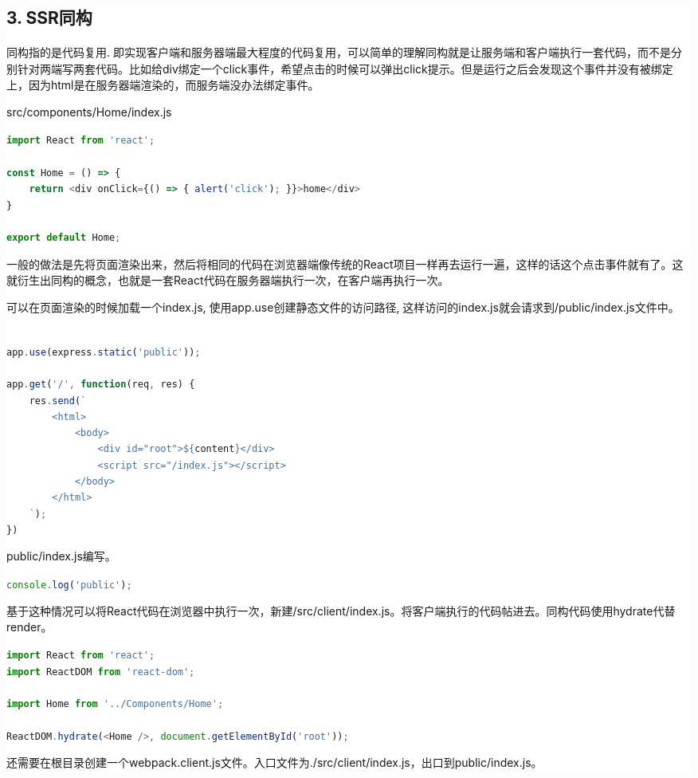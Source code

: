 ## 3. SSR同构

同构指的是代码复用. 即实现客户端和服务器端最大程度的代码复用，可以简单的理解同构就是让服务端和客户端执行一套代码，而不是分别针对两端写两套代码。比如给div绑定一个click事件，希望点击的时候可以弹出click提示。但是运行之后会发现这个事件并没有被绑定上，因为html是在服务器端渲染的，而服务端没办法绑定事件。

src/components/Home/index.js

```js
import React from 'react';

const Home = () => {
    return <div onClick={() => { alert('click'); }}>home</div>
}

export default Home;
```

一般的做法是先将页面渲染出来，然后将相同的代码在浏览器端像传统的React项目一样再去运行一遍，这样的话这个点击事件就有了。这就衍生出同构的概念，也就是一套React代码在服务器端执行一次，在客户端再执行一次。

可以在页面渲染的时候加载一个index.js, 使用app.use创建静态文件的访问路径, 这样访问的index.js就会请求到/public/index.js文件中。

```js

app.use(express.static('public'));

app.get('/', function(req, res) {
    res.send(`
        <html>
            <body>
                <div id="root">${content}</div>
                <script src="/index.js"></script>
            </body>
        </html>
    `);
})
```

public/index.js编写。

```js
console.log('public');
```

基于这种情况可以将React代码在浏览器中执行一次，新建/src/client/index.js。将客户端执行的代码帖进去。同构代码使用hydrate代替render。

```js
import React from 'react';
import ReactDOM from 'react-dom';

import Home from '../Components/Home';

ReactDOM.hydrate(<Home />, document.getElementById('root'));
```

还需要在根目录创建一个webpack.client.js文件。入口文件为./src/client/index.js，出口到public/index.js。
